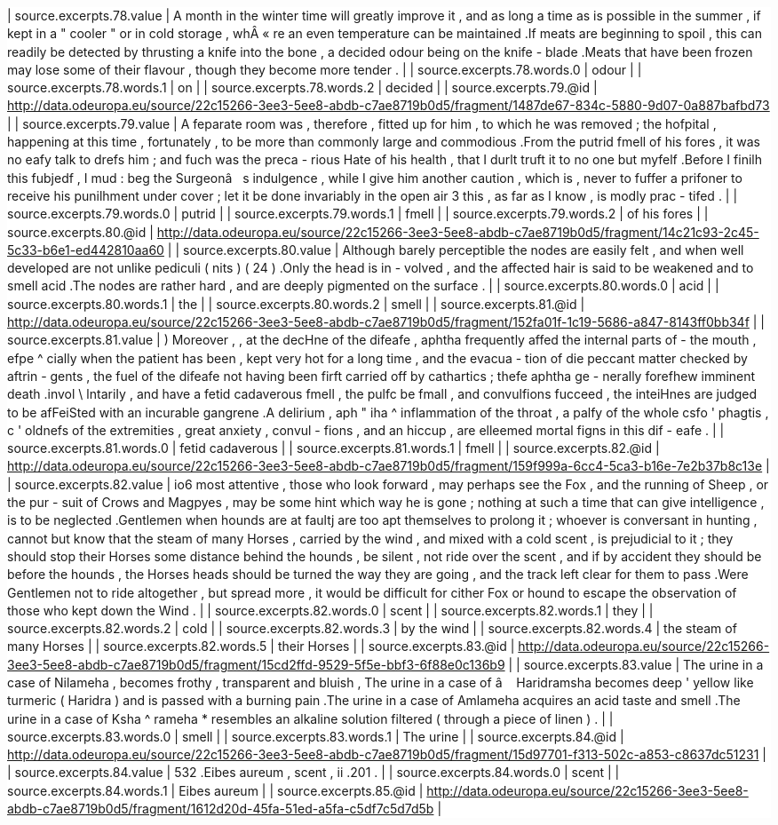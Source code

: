| source.excerpts.78.value | A month in the winter time will greatly improve it , and as long a time as is possible in the summer , if kept in a " cooler " or in cold storage , whÂ « re an even temperature can be maintained .If meats are beginning to spoil , this can readily be detected by thrusting a knife into the bone , a decided odour being on the knife - blade .Meats that have been frozen may lose some of their flavour , though they become more tender . |
| source.excerpts.78.words.0 | odour |
| source.excerpts.78.words.1 | on |
| source.excerpts.78.words.2 | decided |
| source.excerpts.79.@id | http://data.odeuropa.eu/source/22c15266-3ee3-5ee8-abdb-c7ae8719b0d5/fragment/1487de67-834c-5880-9d07-0a887bafbd73 |
| source.excerpts.79.value | A feparate room was , therefore , fitted up for him , to which he was removed ; the hofpital , happening at this time , fortunately , to be more than commonly large and commodious .From the putrid fmell of his fores , it was no eafy talk to drefs him ; and fuch was the preca - rious Hate of his health , that I durlt truft it to no one but myfelf .Before I finilh this fubjedf , I mud : beg the Surgeonâ   s indulgence , while I give him another caution , which is , never to fuffer a prifoner to receive his punilhment under cover ; let it be done invariably in the open air 3 this , as far as I know , is modly prac - tifed . |
| source.excerpts.79.words.0 | putrid |
| source.excerpts.79.words.1 | fmell |
| source.excerpts.79.words.2 | of his fores |
| source.excerpts.80.@id | http://data.odeuropa.eu/source/22c15266-3ee3-5ee8-abdb-c7ae8719b0d5/fragment/14c21c93-2c45-5c33-b6e1-ed442810aa60 |
| source.excerpts.80.value | Although barely perceptible the nodes are easily felt , and when well developed are not unlike pediculi ( nits ) ( 24 ) .Only the head is in - volved , and the affected hair is said to be weakened and to smell acid .The nodes are rather hard , and are deeply pigmented on the surface . |
| source.excerpts.80.words.0 | acid |
| source.excerpts.80.words.1 | the |
| source.excerpts.80.words.2 | smell |
| source.excerpts.81.@id | http://data.odeuropa.eu/source/22c15266-3ee3-5ee8-abdb-c7ae8719b0d5/fragment/152fa01f-1c19-5686-a847-8143ff0bb34f |
| source.excerpts.81.value | ) Moreover , , at the decHne of the difeafe , aphtha frequently affed the internal parts of - the mouth , efpe ^ cially when the patient has been , kept very hot for a long time , and the evacua - tion of die peccant matter checked by aftrin - gents , the fuel of the difeafe not having been firft carried off by cathartics ; thefe aphtha ge - nerally forefhew imminent death .invol \ lntariIy , and have a fetid cadaverous fmell , the pulfc be fmall , and convulfions fucceed , the inteiHnes are judged to be afFeiSted with an incurable gangrene .A delirium , aph " iha ^ inflammation of the throat , a palfy of the whole csfo ' phagtis , c ' oldnefs of the extremities , great anxiety , convul - fions , and an hiccup , are elleemed mortal figns in this dif - eafe . |
| source.excerpts.81.words.0 | fetid cadaverous |
| source.excerpts.81.words.1 | fmell |
| source.excerpts.82.@id | http://data.odeuropa.eu/source/22c15266-3ee3-5ee8-abdb-c7ae8719b0d5/fragment/159f999a-6cc4-5ca3-b16e-7e2b37b8c13e |
| source.excerpts.82.value | io6 most attentive , those who look forward , may perhaps see the Fox , and the running of Sheep , or the pur - suit of Crows and Magpyes , may be some hint which way he is gone ; nothing at such a time that can give intelligence , is to be neglected .Gentlemen when hounds are at faultj are too apt themselves to prolong it ; whoever is conversant in hunting , cannot but know that the steam of many Horses , carried by the wind , and mixed with a cold scent , is prejudicial to it ; they should stop their Horses some distance behind the hounds , be silent , not ride over the scent , and if by accident they should be before the hounds , the Horses heads should be turned the way they are going , and the track left clear for them to pass .Were Gentlemen not to ride altogether , but spread more , it would be difficult for cither Fox or hound to escape the observation of those who kept down the Wind . |
| source.excerpts.82.words.0 | scent |
| source.excerpts.82.words.1 | they |
| source.excerpts.82.words.2 | cold |
| source.excerpts.82.words.3 | by the wind |
| source.excerpts.82.words.4 | the steam of many Horses |
| source.excerpts.82.words.5 | their Horses |
| source.excerpts.83.@id | http://data.odeuropa.eu/source/22c15266-3ee3-5ee8-abdb-c7ae8719b0d5/fragment/15cd2ffd-9529-5f5e-bbf3-6f88e0c136b9 |
| source.excerpts.83.value | The urine in a case of Nilameha , becomes frothy , transparent and bluish , The urine in a case of â    Haridramsha becomes deep ' yellow like turmeric ( Haridra ) and is passed with a burning pain .The urine in a case of Amlameha acquires an acid taste and smell .The urine in a case of Ksha ^ rameha * resembles an alkaline solution filtered ( through a piece of linen ) . |
| source.excerpts.83.words.0 | smell |
| source.excerpts.83.words.1 | The urine |
| source.excerpts.84.@id | http://data.odeuropa.eu/source/22c15266-3ee3-5ee8-abdb-c7ae8719b0d5/fragment/15d97701-f313-502c-a853-c8637dc51231 |
| source.excerpts.84.value | 532 .Eibes aureum , scent , ii .201 . |
| source.excerpts.84.words.0 | scent |
| source.excerpts.84.words.1 | Eibes aureum |
| source.excerpts.85.@id | http://data.odeuropa.eu/source/22c15266-3ee3-5ee8-abdb-c7ae8719b0d5/fragment/1612d20d-45fa-51ed-a5fa-c5df7c5d7d5b |